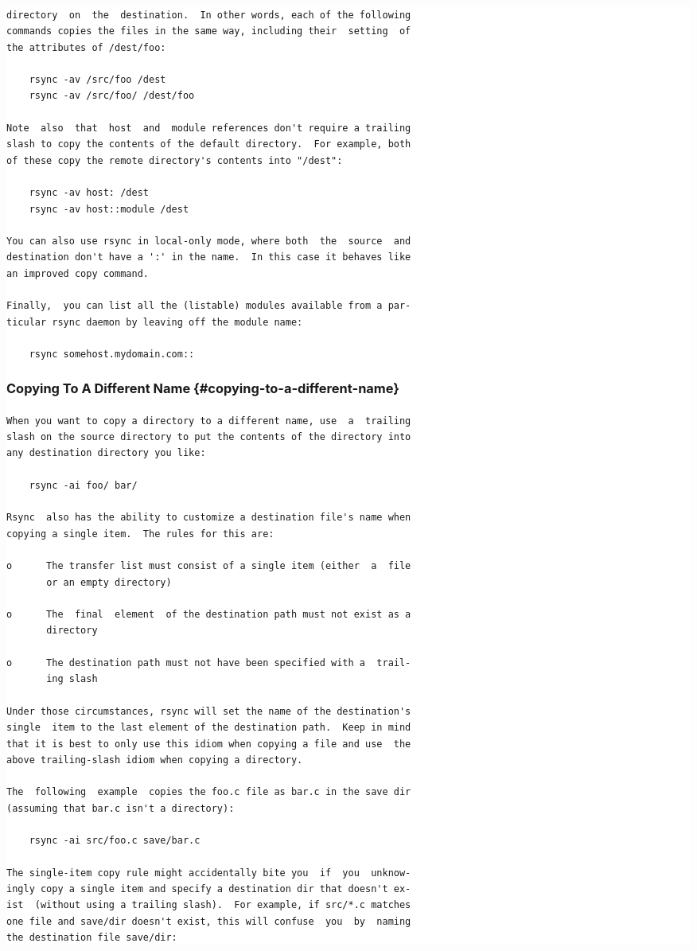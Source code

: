 ```
directory  on  the  destination.  In other words, each of the following
commands copies the files in the same way, including their  setting  of
the attributes of /dest/foo:

    rsync -av /src/foo /dest
    rsync -av /src/foo/ /dest/foo

Note  also  that  host  and  module references don't require a trailing
slash to copy the contents of the default directory.  For example, both
of these copy the remote directory's contents into "/dest":

    rsync -av host: /dest
    rsync -av host::module /dest

You can also use rsync in local-only mode, where both  the  source  and
destination don't have a ':' in the name.  In this case it behaves like
an improved copy command.

Finally,  you can list all the (listable) modules available from a par‐
ticular rsync daemon by leaving off the module name:

    rsync somehost.mydomain.com::
```



### Copying To A Different Name {#copying-to-a-different-name}

```
When you want to copy a directory to a different name, use  a  trailing
slash on the source directory to put the contents of the directory into
any destination directory you like:

    rsync -ai foo/ bar/

Rsync  also has the ability to customize a destination file's name when
copying a single item.  The rules for this are:

o      The transfer list must consist of a single item (either  a  file
       or an empty directory)

o      The  final  element  of the destination path must not exist as a
       directory

o      The destination path must not have been specified with a  trail‐
       ing slash

Under those circumstances, rsync will set the name of the destination's
single  item to the last element of the destination path.  Keep in mind
that it is best to only use this idiom when copying a file and use  the
above trailing-slash idiom when copying a directory.

The  following  example  copies the foo.c file as bar.c in the save dir
(assuming that bar.c isn't a directory):

    rsync -ai src/foo.c save/bar.c

The single-item copy rule might accidentally bite you  if  you  unknow‐
ingly copy a single item and specify a destination dir that doesn't ex‐
ist  (without using a trailing slash).  For example, if src/*.c matches
one file and save/dir doesn't exist, this will confuse  you  by  naming
the destination file save/dir:

```